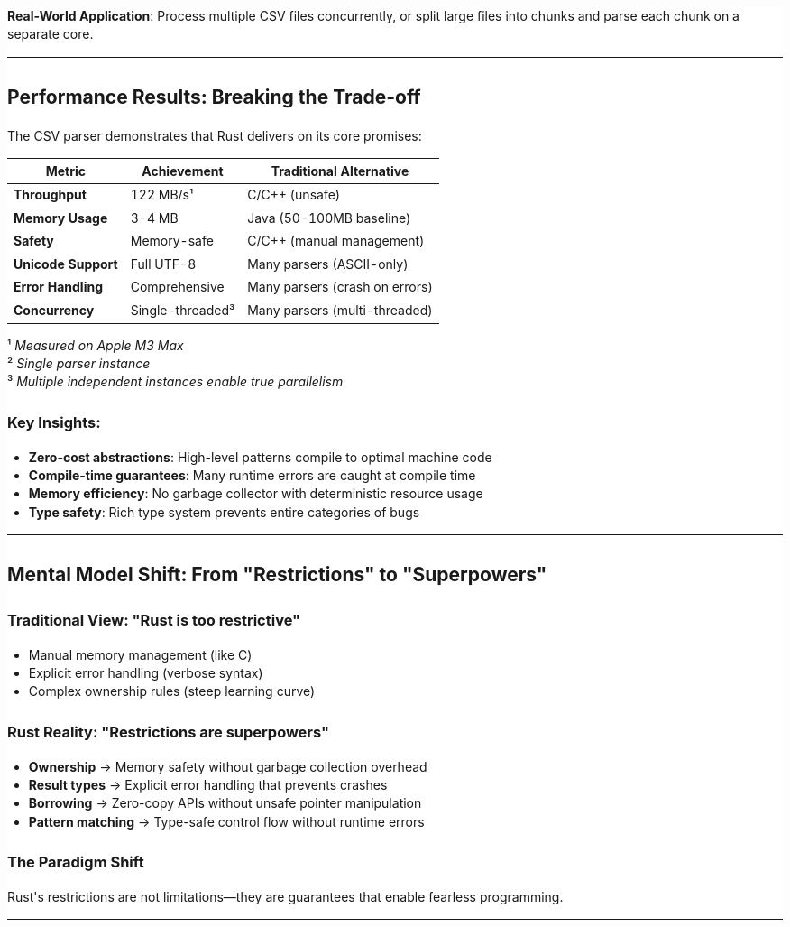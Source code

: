 **Real-World Application**: Process multiple CSV files concurrently, or split large files into chunks and parse each chunk on a separate core.

---

## Performance Results: Breaking the Trade-off

The CSV parser demonstrates that Rust delivers on its core promises:

| Metric | Achievement | Traditional Alternative |
|--------|-------------|-------------------------|
| **Throughput** | 122 MB/s¹ | C/C++ (unsafe) |
| **Memory Usage** | 3-4 MB | Java (50-100MB baseline) |
| **Safety** | Memory-safe | C/C++ (manual management) |
| **Unicode Support** | Full UTF-8 | Many parsers (ASCII-only) |
| **Error Handling** | Comprehensive | Many parsers (crash on errors) |
| **Concurrency** | Single-threaded³ | Many parsers (multi-threaded) |

¹ *Measured on Apple M3 Max*  
² *Single parser instance*  
³ *Multiple independent instances enable true parallelism*

### Key Insights:
- **Zero-cost abstractions**: High-level patterns compile to optimal machine code
- **Compile-time guarantees**: Many runtime errors are caught at compile time
- **Memory efficiency**: No garbage collector with deterministic resource usage
- **Type safety**: Rich type system prevents entire categories of bugs

---

## Mental Model Shift: From "Restrictions" to "Superpowers"

### Traditional View: "Rust is too restrictive"
- Manual memory management (like C)
- Explicit error handling (verbose syntax)
- Complex ownership rules (steep learning curve)

### Rust Reality: "Restrictions are superpowers"
- **Ownership** → Memory safety without garbage collection overhead
- **Result types** → Explicit error handling that prevents crashes
- **Borrowing** → Zero-copy APIs without unsafe pointer manipulation
- **Pattern matching** → Type-safe control flow without runtime errors

### The Paradigm Shift
Rust's restrictions are not limitations—they are guarantees that enable fearless programming.

---
